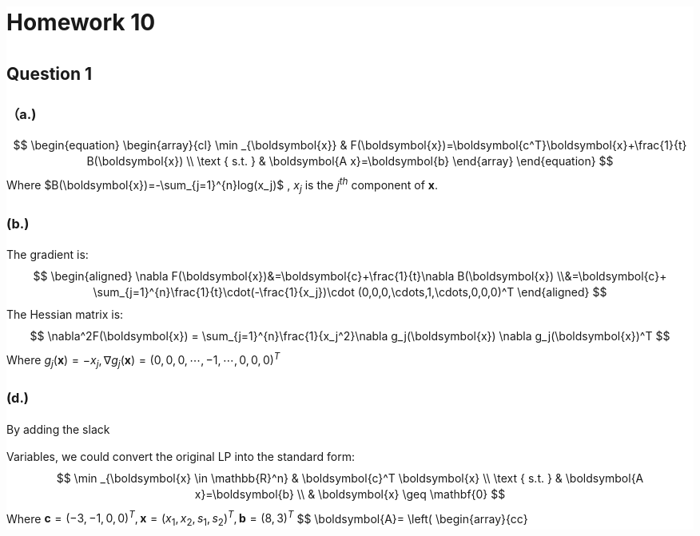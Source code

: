 # Homework 10

## Question 1

### （a.) 


$$
\begin{equation}
\begin{array}{cl}
\min _{\boldsymbol{x}} & F(\boldsymbol{x})=\boldsymbol{c^T}\boldsymbol{x}+\frac{1}{t} B(\boldsymbol{x}) \\
\text { s.t. } & \boldsymbol{A x}=\boldsymbol{b}
\end{array}
\end{equation}
$$
Where $B(\boldsymbol{x})=-\sum_{j=1}^{n}log(x_j)$ , $x_j$ is the $j^{th}$ component of $\boldsymbol{x}$.

### (b.)

The gradient is:
$$
\begin{aligned}
\nabla F(\boldsymbol{x})&=\boldsymbol{c}+\frac{1}{t}\nabla B(\boldsymbol{x})
\\&=\boldsymbol{c}+ \sum_{j=1}^{n}\frac{1}{t}\cdot(-\frac{1}{x_j})\cdot (0,0,0,\cdots,1,\cdots,0,0,0)^T
\end{aligned}
$$
The Hessian matrix is:
$$
\nabla^2F(\boldsymbol{x}) = \sum_{j=1}^{n}\frac{1}{x_j^2}\nabla g_j(\boldsymbol{x}) \nabla g_j(\boldsymbol{x})^T
$$
Where $g_j(\boldsymbol{x})=-x_j, \nabla g_j(\boldsymbol{x})=(0,0,0,\cdots,-1,\cdots,0,0,0)^T$

### (d.) 

By adding the slack

Variables, we could convert the original LP into the standard form:
$$
\min _{\boldsymbol{x} \in \mathbb{R}^n} & \boldsymbol{c}^T \boldsymbol{x} \\
\text { s.t. } & \boldsymbol{A x}=\boldsymbol{b} \\
& \boldsymbol{x} \geq \mathbf{0}
$$
Where $\boldsymbol{c}=(-3,-1,0,0)^T,\boldsymbol{x}=(x_1,x_2,s_1,s_2)^T,\boldsymbol{b}=(8,3)^T$
$$
\boldsymbol{A}= \left( 
\begin{array}{cc}

